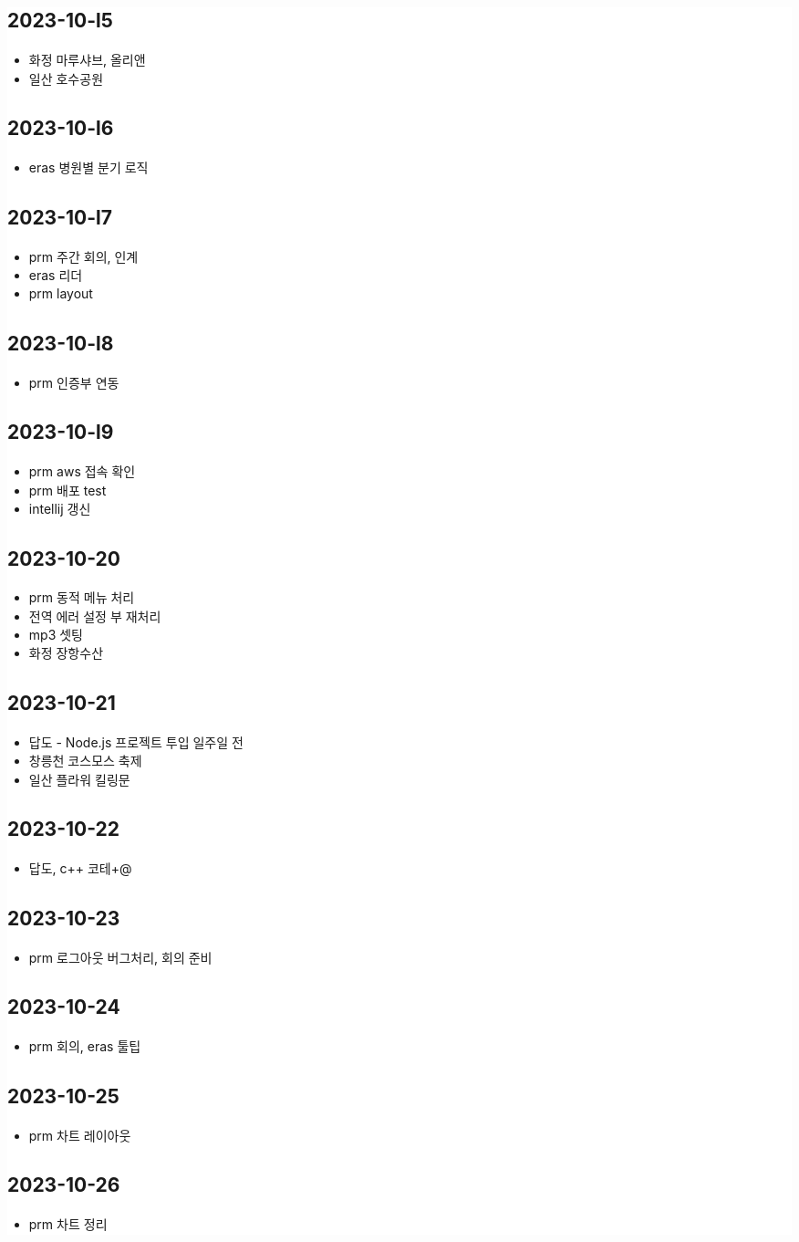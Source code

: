 ## 2023-10-l5
- 화정 마루샤브, 올리앤
- 일산 호수공원
 
## 2023-10-l6
- eras 병원별 분기 로직
 
## 2023-10-l7
- prm 주간 회의, 인계
- eras 리더
- prm layout

## 2023-10-l8
- prm 인증부 연동
 
## 2023-10-l9
- prm aws 접속 확인
- prm 배포 test
- intellij 갱신
 
## 2023-10-20
- prm 동적 메뉴 처리
- 전역 에러 설정 부 재처리
- mp3 셋팅
- 화정 장항수산
 
## 2023-10-21
- 답도 - Node.js 프로젝트 투입 일주일 전
- 창릉천 코스모스 축제
- 일산 플라워 킬링문

## 2023-10-22
- 답도, c++ 코테+@
 
## 2023-10-23
- prm 로그아웃 버그처리, 회의 준비
 
## 2023-10-24
- prm 회의, eras 툴팁
 
## 2023-10-25
- prm 차트 레이아웃
 
## 2023-10-26
- prm 차트 정리
 